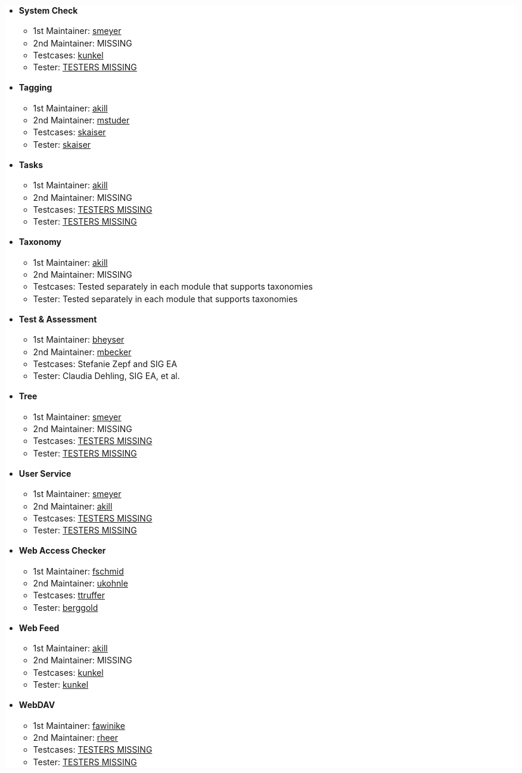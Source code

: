* **System Check**
	* 1st Maintainer: [smeyer](http://www.ilias.de/docu/goto_docu_usr_191.html)
	* 2nd Maintainer: MISSING
	* Testcases: [kunkel](http://www.ilias.de/docu/goto_docu_usr_115.html)
	* Tester: [TESTERS MISSING](http://www.ilias.de/docu/goto_docu_pg_64423_4793.html)

* **Tagging**
	* 1st Maintainer: [akill](http://www.ilias.de/docu/goto_docu_usr_149.html)
	* 2nd Maintainer: [mstuder](http://www.ilias.de/docu/goto_docu_usr_8473.html)
	* Testcases: [skaiser](http://www.ilias.de/docu/goto_docu_usr_17260.html)
	* Tester: [skaiser](http://www.ilias.de/docu/goto_docu_usr_17260.html)

* **Tasks**
	* 1st Maintainer: [akill](http://www.ilias.de/docu/goto_docu_usr_149.html)
	* 2nd Maintainer: MISSING
	* Testcases: [TESTERS MISSING](http://www.ilias.de/docu/goto_docu_pg_64423_4793.html)
	* Tester: [TESTERS MISSING](http://www.ilias.de/docu/goto_docu_pg_64423_4793.html)

* **Taxonomy**
	* 1st Maintainer: [akill](http://www.ilias.de/docu/goto_docu_usr_149.html)
	* 2nd Maintainer: MISSING
	* Testcases: Tested separately in each module that supports taxonomies
	* Tester: Tested separately in each module that supports taxonomies

* **Test & Assessment**
	* 1st Maintainer: [bheyser](http://www.ilias.de/docu/goto_docu_usr_14300.html)
	* 2nd Maintainer: [mbecker](http://www.ilias.de/docu/goto_docu_usr_27266.html)
	* Testcases: Stefanie Zepf and SIG EA
	* Tester: Claudia Dehling, SIG EA, et al.

* **Tree**
	* 1st Maintainer: [smeyer](http://www.ilias.de/docu/goto_docu_usr_191.html)
	* 2nd Maintainer: MISSING
	* Testcases: [TESTERS MISSING](http://www.ilias.de/docu/goto_docu_pg_64423_4793.html)
	* Tester: [TESTERS MISSING](http://www.ilias.de/docu/goto_docu_pg_64423_4793.html)

* **User Service**
	* 1st Maintainer: [smeyer](http://www.ilias.de/docu/goto_docu_usr_191.html)
	* 2nd Maintainer: [akill](http://www.ilias.de/docu/goto_docu_usr_149.html)
	* Testcases: [TESTERS MISSING](http://www.ilias.de/docu/goto_docu_pg_64423_4793.html)
	* Tester: [TESTERS MISSING](http://www.ilias.de/docu/goto_docu_pg_64423_4793.html)

* **Web Access Checker**
	* 1st Maintainer: [fschmid](http://www.ilias.de/docu/goto_docu_usr_21087.html)
	* 2nd Maintainer: [ukohnle](http://www.ilias.de/docu/goto_docu_usr_21855.html)
	* Testcases: [ttruffer](http://www.ilias.de/docu/goto_docu_usr_42894.html)
	* Tester: [berggold](http://www.ilias.de/docu/goto_docu_usr_22199.html)

* **Web Feed**
	* 1st Maintainer: [akill](http://www.ilias.de/docu/goto_docu_usr_149.html)
	* 2nd Maintainer: MISSING
	* Testcases: [kunkel](http://www.ilias.de/docu/goto_docu_usr_115.html)
	* Tester: [kunkel](http://www.ilias.de/docu/goto_docu_usr_115.html)

* **WebDAV**
	* 1st Maintainer: [fawinike](http://www.ilias.de/docu/goto_docu_usr_44474.html)
	* 2nd Maintainer: [rheer](http://www.ilias.de/docu/goto_docu_usr_47872.html)
	* Testcases: [TESTERS MISSING](http://www.ilias.de/docu/goto_docu_pg_64423_4793.html)
	* Tester: [TESTERS MISSING](http://www.ilias.de/docu/goto_docu_pg_64423_4793.html)
